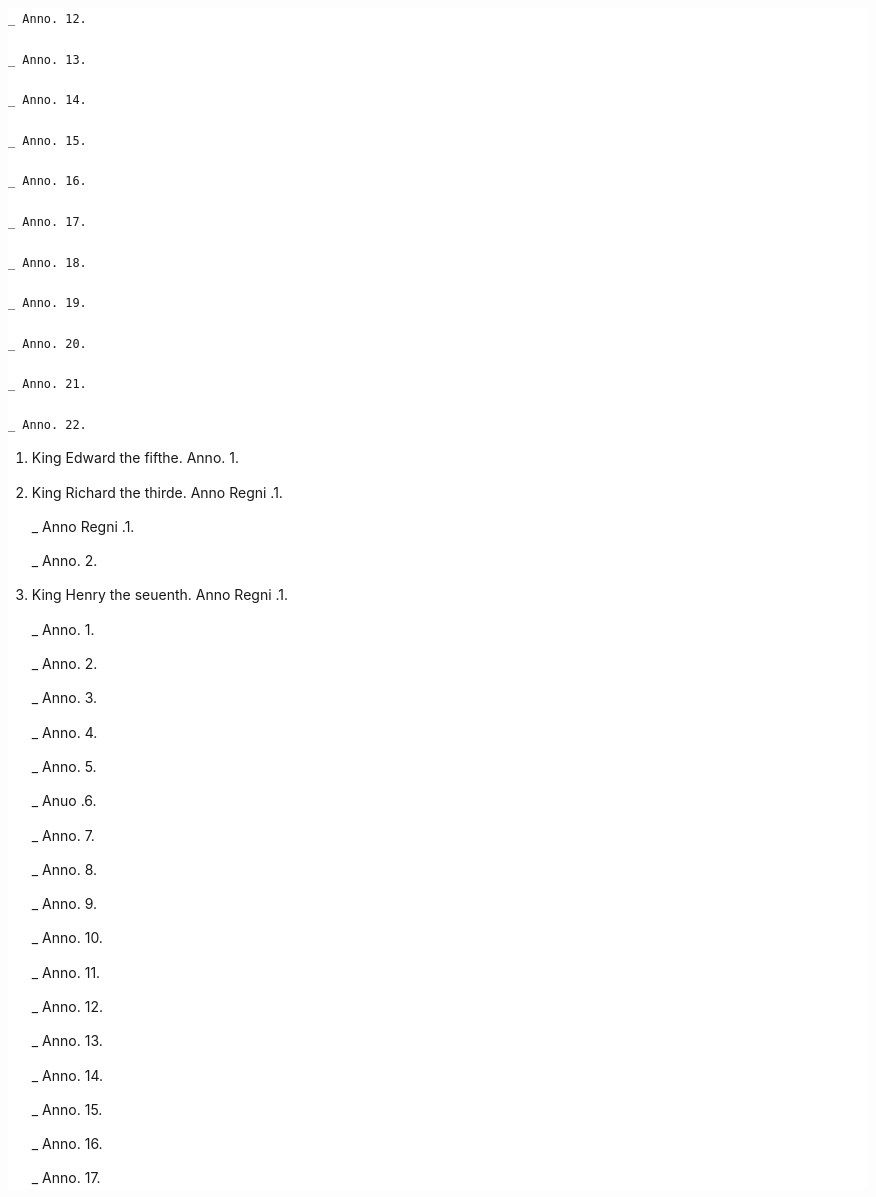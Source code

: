    _ Anno. 12.

    _ Anno. 13.

    _ Anno. 14.

    _ Anno. 15.

    _ Anno. 16.

    _ Anno. 17.

    _ Anno. 18.

    _ Anno. 19.

    _ Anno. 20.

    _ Anno. 21.

    _ Anno. 22.

1. King Edward the fifthe. Anno. 1.

1. King Richard the thirde. Anno Regni .1.

    _ Anno Regni .1.

    _ Anno. 2.

1. King Henry the seuenth. Anno Regni .1.

    _ Anno. 1.

    _ Anno. 2.

    _ Anno. 3.

    _ Anno. 4.

    _ Anno. 5.

    _ Anuo .6.

    _ Anno. 7.

    _ Anno. 8.

    _ Anno. 9.

    _ Anno. 10.

    _ Anno. 11.

    _ Anno. 12.

    _ Anno. 13.

    _ Anno. 14.

    _ Anno. 15.

    _ Anno. 16.

    _ Anno. 17.

